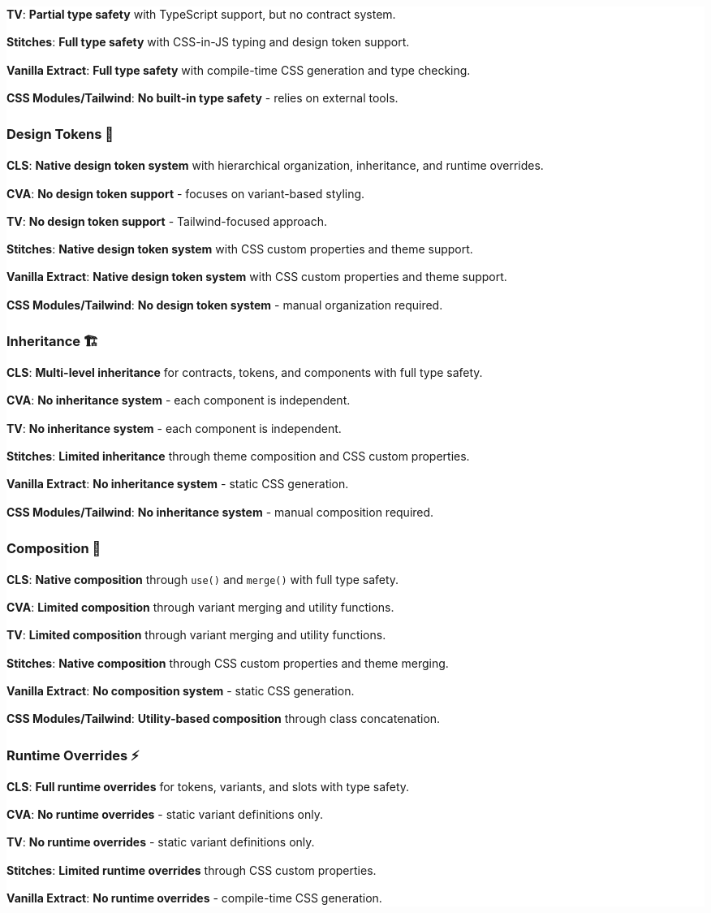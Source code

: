 **TV**: **Partial type safety** with TypeScript support, but no contract system.

**Stitches**: **Full type safety** with CSS-in-JS typing and design token support.

**Vanilla Extract**: **Full type safety** with compile-time CSS generation and type checking.

**CSS Modules/Tailwind**: **No built-in type safety** - relies on external tools.

### **Design Tokens** 🎨

**CLS**: **Native design token system** with hierarchical organization, inheritance, and runtime overrides.

**CVA**: **No design token support** - focuses on variant-based styling.

**TV**: **No design token support** - Tailwind-focused approach.

**Stitches**: **Native design token system** with CSS custom properties and theme support.

**Vanilla Extract**: **Native design token system** with CSS custom properties and theme support.

**CSS Modules/Tailwind**: **No design token system** - manual organization required.

### **Inheritance** 🏗️

**CLS**: **Multi-level inheritance** for contracts, tokens, and components with full type safety.

**CVA**: **No inheritance system** - each component is independent.

**TV**: **No inheritance system** - each component is independent.

**Stitches**: **Limited inheritance** through theme composition and CSS custom properties.

**Vanilla Extract**: **No inheritance system** - static CSS generation.

**CSS Modules/Tailwind**: **No inheritance system** - manual composition required.

### **Composition** 🧩

**CLS**: **Native composition** through `use()` and `merge()` with full type safety.

**CVA**: **Limited composition** through variant merging and utility functions.

**TV**: **Limited composition** through variant merging and utility functions.

**Stitches**: **Native composition** through CSS custom properties and theme merging.

**Vanilla Extract**: **No composition system** - static CSS generation.

**CSS Modules/Tailwind**: **Utility-based composition** through class concatenation.

### **Runtime Overrides** ⚡

**CLS**: **Full runtime overrides** for tokens, variants, and slots with type safety.

**CVA**: **No runtime overrides** - static variant definitions only.

**TV**: **No runtime overrides** - static variant definitions only.

**Stitches**: **Limited runtime overrides** through CSS custom properties.

**Vanilla Extract**: **No runtime overrides** - compile-time CSS generation.
